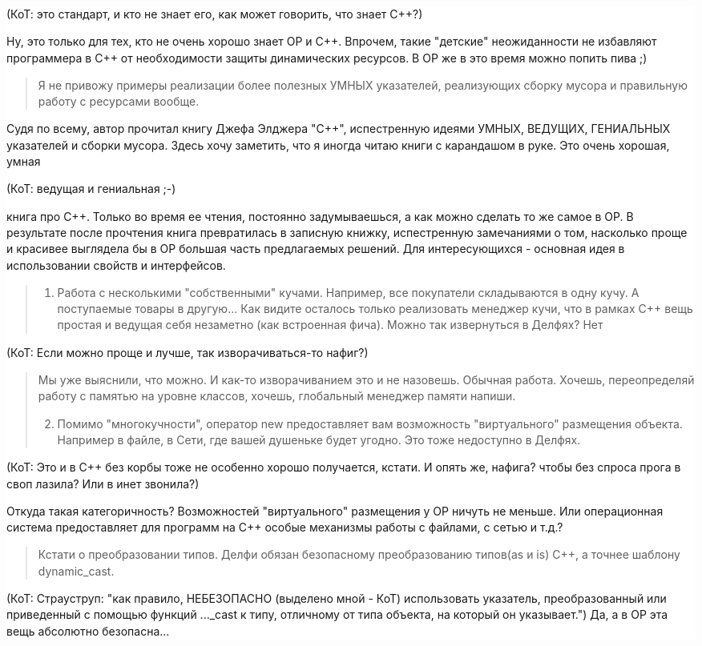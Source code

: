(КоТ: это стандарт, и кто не знает его, как может говорить, что знает
С++?)

Ну, это только для тех, кто не очень хорошо знает ОР и С++. Впрочем,
такие "детские" неожиданности не избавляют программера в С++ от
необходимости защиты динамических ресурсов. В ОР же в это время можно
попить пива ;)

> Я не привожу примеры реализации более полезных УМНЫХ указателей,
> реализующих сборку мусора и правильную работу с ресурсами вообще.

Судя по всему, автор прочитал книгу Джефа Элджера "C++", испестренную
идеями УМНЫХ, ВЕДУЩИХ, ГЕНИАЛЬНЫХ указателей и сборки мусора. Здесь хочу
заметить, что я иногда читаю книги с карандашом в руке. Это очень
хорошая, умная

(КоТ: ведущая и гениальная ;-)

книга про С++. Только во
время ее чтения, постоянно задумываешься, а как можно сделать то же самое
в ОР. В результате после прочтения книга превратилась в записную книжку,
испестренную замечаниями о том, насколько проще и красивее выглядела бы
в ОР большая часть предлагаемых решений. Для интересующихся - основная
идея в использовании свойств и интерфейсов.

> 1) Работа с несколькими "собственными" кучами. Например, все
> покупатели складываются в одну кучу. А поступаемые товары в другую...
> Как видите осталось только реализовать менеджер кучи, что в рамках С++
> вещь простая и ведущая себя незаметно (как встроенная фича). Можно так
> извернуться в Делфях? Нет

(КоТ: Если можно проще и лучше, так изворачиваться-то нафиг?)

> Мы уже выяснили, что можно. И как-то изворачиванием это и не назовешь.
> Обычная работа. Хочешь, переопределяй работу с памятью на уровне
> классов, хочешь, глобальный менеджер памяти напиши.
> 
> 2) Помимо "многокучности", оператор new предоставляет вам возможность
> "виртуального" размещения объекта. Например в файле, в Сети, где вашей
> душеньке будет угодно. Это тоже недоступно в Делфях.

(КоТ: Это и в С++ без корбы тоже не особенно хорошо получается, кстати.
И опять же, нафига? чтобы без спроса прога в своп лазила? Или в инет
звонила?)

Откуда такая категоричность? Возможностей "виртуального" размещения у
ОР ничуть не меньше. Или операционная система предоставляет для программ
на С++ особые механизмы работы с файлами, с сетью и т.д.?

> Кстати о преобразовании типов. Делфи обязан безопасному преобразованию
> типов(as и is) C++, а точнее шаблону dynamic\_cast.

(КоТ: Страуструп: "как правило, НЕБЕЗОПАСНО (выделено мной - КоТ)
использовать указатель, преобразованный или приведенный с помощью
функций ...\_cast к типу, отличному от типа объекта, на который он
указывает.") Да, а в ОР эта вещь абсолютно безопасна...
